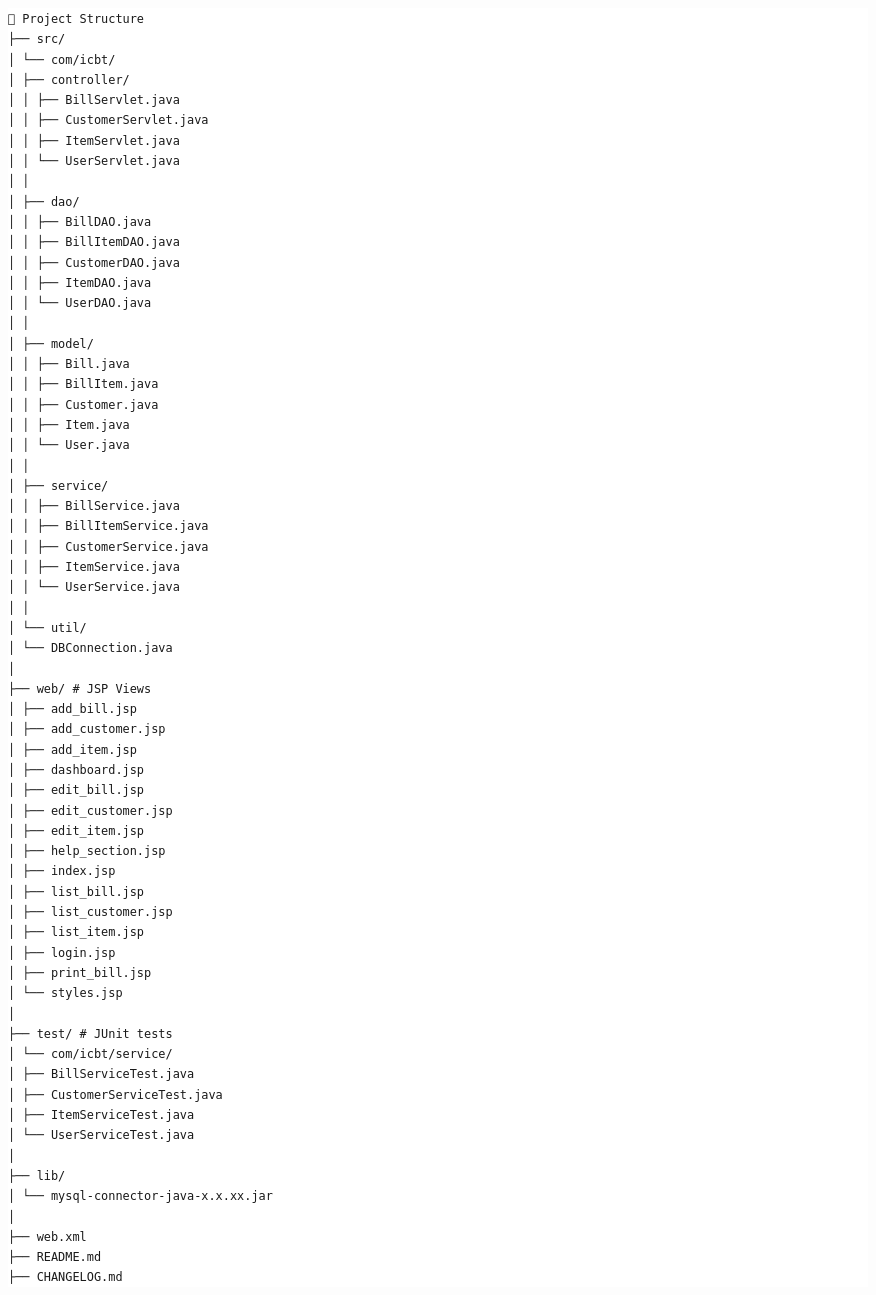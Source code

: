 ```
📁 Project Structure
├── src/
│ └── com/icbt/
│ ├── controller/
│ │ ├── BillServlet.java
│ │ ├── CustomerServlet.java
│ │ ├── ItemServlet.java
│ │ └── UserServlet.java
│ │
│ ├── dao/
│ │ ├── BillDAO.java
│ │ ├── BillItemDAO.java
│ │ ├── CustomerDAO.java
│ │ ├── ItemDAO.java
│ │ └── UserDAO.java
│ │
│ ├── model/
│ │ ├── Bill.java
│ │ ├── BillItem.java
│ │ ├── Customer.java
│ │ ├── Item.java
│ │ └── User.java
│ │
│ ├── service/
│ │ ├── BillService.java
│ │ ├── BillItemService.java
│ │ ├── CustomerService.java
│ │ ├── ItemService.java
│ │ └── UserService.java
│ │
│ └── util/
│ └── DBConnection.java
│
├── web/ # JSP Views
│ ├── add_bill.jsp
│ ├── add_customer.jsp
│ ├── add_item.jsp
│ ├── dashboard.jsp
│ ├── edit_bill.jsp
│ ├── edit_customer.jsp
│ ├── edit_item.jsp
│ ├── help_section.jsp
│ ├── index.jsp
│ ├── list_bill.jsp
│ ├── list_customer.jsp
│ ├── list_item.jsp
│ ├── login.jsp
│ ├── print_bill.jsp
│ └── styles.jsp
│
├── test/ # JUnit tests
│ └── com/icbt/service/
│ ├── BillServiceTest.java
│ ├── CustomerServiceTest.java
│ ├── ItemServiceTest.java
│ └── UserServiceTest.java
│
├── lib/
│ └── mysql-connector-java-x.x.xx.jar
│
├── web.xml
├── README.md
├── CHANGELOG.md
```